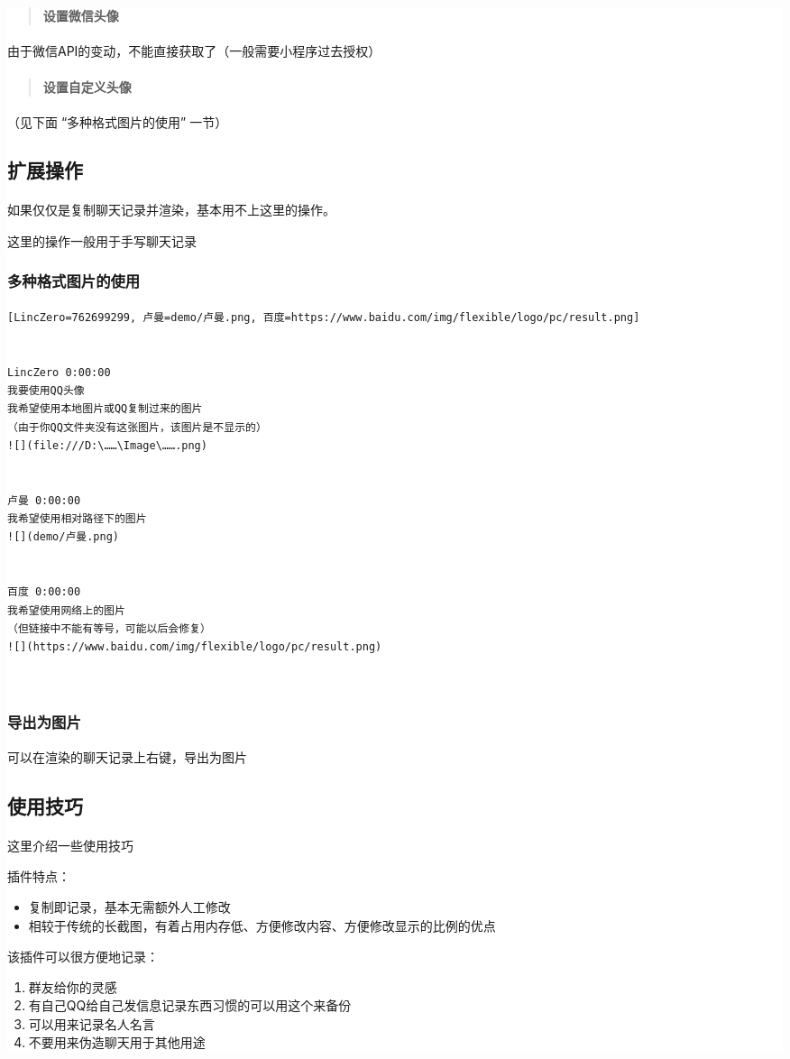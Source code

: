 > #### 设置微信头像

由于微信API的变动，不能直接获取了（一般需要小程序过去授权）

> #### 设置自定义头像

（见下面 “多种格式图片的使用” 一节）

## 扩展操作

如果仅仅是复制聊天记录并渲染，基本用不上这里的操作。

这里的操作一般用于手写聊天记录

### 多种格式图片的使用

```chat-qq
[LincZero=762699299, 卢曼=demo/卢曼.png, 百度=https://www.baidu.com/img/flexible/logo/pc/result.png]


LincZero 0:00:00
我要使用QQ头像
我希望使用本地图片或QQ复制过来的图片
（由于你QQ文件夹没有这张图片，该图片是不显示的）
![](file:///D:\……\Image\…….png)


卢曼 0:00:00
我希望使用相对路径下的图片
![](demo/卢曼.png)


百度 0:00:00
我希望使用网络上的图片
（但链接中不能有等号，可能以后会修复）
![](https://www.baidu.com/img/flexible/logo/pc/result.png)



```

### 导出为图片

可以在渲染的聊天记录上右键，导出为图片

## 使用技巧

这里介绍一些使用技巧

插件特点：
- 复制即记录，基本无需额外人工修改
- 相较于传统的长截图，有着占用内存低、方便修改内容、方便修改显示的比例的优点

该插件可以很方便地记录：
1. 群友给你的灵感
2. 有自己QQ给自己发信息记录东西习惯的可以用这个来备份
3. 可以用来记录名人名言
4. 不要用来伪造聊天用于其他用途
